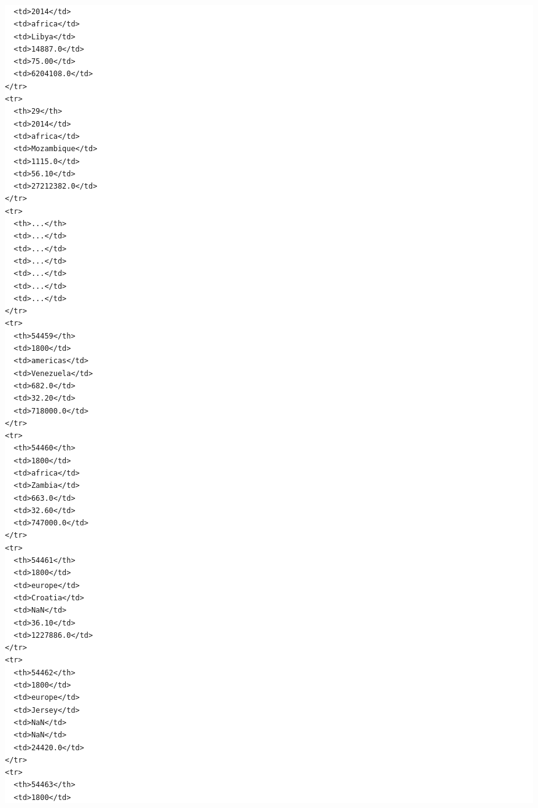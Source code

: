      <td>2014</td>
      <td>africa</td>
      <td>Libya</td>
      <td>14887.0</td>
      <td>75.00</td>
      <td>6204108.0</td>
    </tr>
    <tr>
      <th>29</th>
      <td>2014</td>
      <td>africa</td>
      <td>Mozambique</td>
      <td>1115.0</td>
      <td>56.10</td>
      <td>27212382.0</td>
    </tr>
    <tr>
      <th>...</th>
      <td>...</td>
      <td>...</td>
      <td>...</td>
      <td>...</td>
      <td>...</td>
      <td>...</td>
    </tr>
    <tr>
      <th>54459</th>
      <td>1800</td>
      <td>americas</td>
      <td>Venezuela</td>
      <td>682.0</td>
      <td>32.20</td>
      <td>718000.0</td>
    </tr>
    <tr>
      <th>54460</th>
      <td>1800</td>
      <td>africa</td>
      <td>Zambia</td>
      <td>663.0</td>
      <td>32.60</td>
      <td>747000.0</td>
    </tr>
    <tr>
      <th>54461</th>
      <td>1800</td>
      <td>europe</td>
      <td>Croatia</td>
      <td>NaN</td>
      <td>36.10</td>
      <td>1227886.0</td>
    </tr>
    <tr>
      <th>54462</th>
      <td>1800</td>
      <td>europe</td>
      <td>Jersey</td>
      <td>NaN</td>
      <td>NaN</td>
      <td>24420.0</td>
    </tr>
    <tr>
      <th>54463</th>
      <td>1800</td>